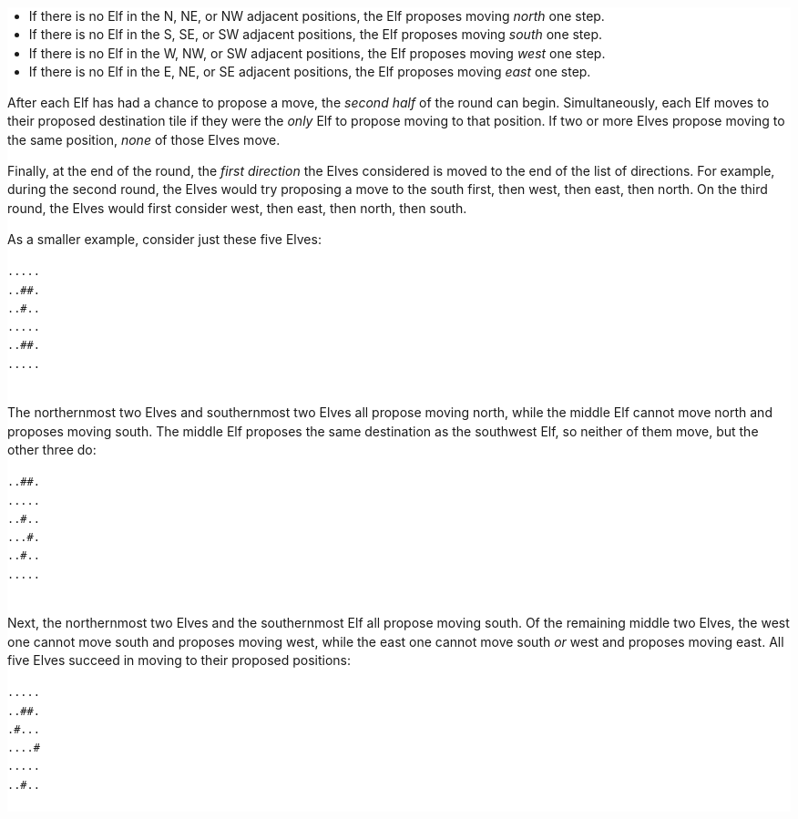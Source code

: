 
 - If there is no Elf in the N, NE, or NW adjacent positions, the Elf proposes moving <em>north</em> one step.
 - If there is no Elf in the S, SE, or SW adjacent positions, the Elf proposes moving <em>south</em> one step.
 - If there is no Elf in the W, NW, or SW adjacent positions, the Elf proposes moving <em>west</em> one step.
 - If there is no Elf in the E, NE, or SE adjacent positions, the Elf proposes moving <em>east</em> one step.

After each Elf has had a chance to propose a move, the <em>second half</em> of the round can begin. Simultaneously, each Elf moves to their proposed destination tile if they were the <em>only</em> Elf to propose moving to that position. If two or more Elves propose moving to the same position, <em>none</em> of those Elves move.

Finally, at the end of the round, the <em>first direction</em> the Elves considered is moved to the end of the list of directions. For example, during the second round, the Elves would try proposing a move to the south first, then west, then east, then north. On the third round, the Elves would first consider west, then east, then north, then south.

As a smaller example, consider just these five Elves:

<pre>
<code>.....
..##.
..#..
.....
..##.
.....
</code>
</pre>

The northernmost two Elves and southernmost two Elves all propose moving north, while the middle Elf cannot move north and proposes moving south. The middle Elf proposes the same destination as the southwest Elf, so neither of them move, but the other three do:

<pre>
<code>..##.
.....
..#..
...#.
..#..
.....
</code>
</pre>

Next, the northernmost two Elves and the southernmost Elf all propose moving south. Of the remaining middle two Elves, the west one cannot move south and proposes moving west, while the east one cannot move south <em>or</em> west and proposes moving east. All five Elves succeed in moving to their proposed positions:

<pre>
<code>.....
..##.
.#...
....#
.....
..#..
</code>
</pre>
